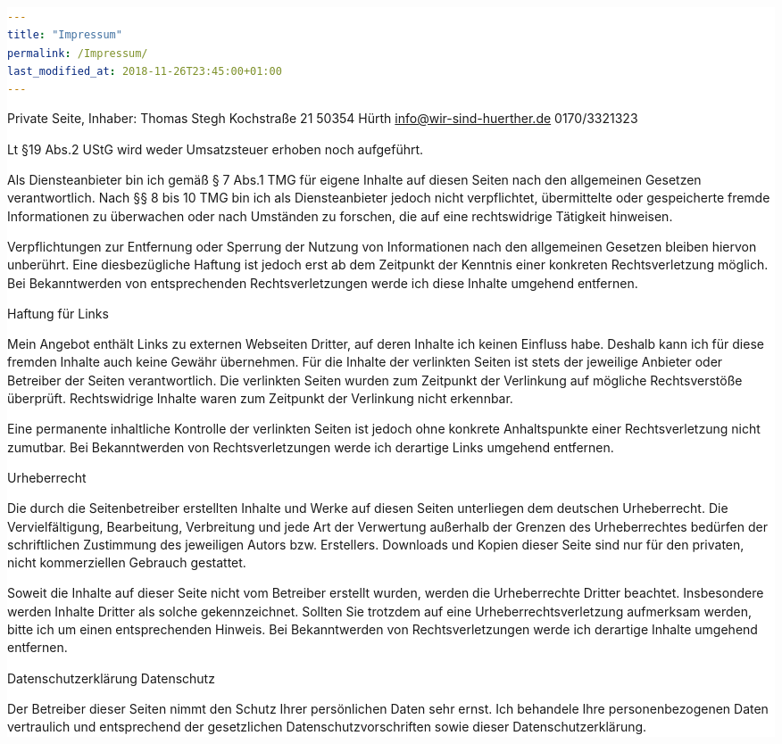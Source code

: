 ```yaml
---
title: "Impressum"
permalink: /Impressum/
last_modified_at: 2018-11-26T23:45:00+01:00
---
```

Private Seite, Inhaber:
Thomas Stegh
Kochstraße 21
50354 Hürth
info@wir-sind-huerther.de
0170/3321323
 
Lt §19 Abs.2 UStG wird weder Umsatzsteuer erhoben noch aufgeführt.

Als Diensteanbieter bin ich gemäß § 7 Abs.1 TMG für eigene Inhalte auf diesen Seiten nach den allgemeinen Gesetzen verantwortlich. Nach §§ 8 bis 10 TMG bin ich als Diensteanbieter jedoch nicht verpflichtet, übermittelte oder gespeicherte fremde Informationen zu überwachen oder nach Umständen zu forschen, die auf eine rechtswidrige Tätigkeit hinweisen.

Verpflichtungen zur Entfernung oder Sperrung der Nutzung von Informationen nach den allgemeinen Gesetzen bleiben hiervon unberührt. Eine diesbezügliche Haftung ist jedoch erst ab dem Zeitpunkt der Kenntnis einer konkreten Rechtsverletzung möglich. Bei Bekanntwerden von entsprechenden Rechtsverletzungen werde ich  diese Inhalte umgehend entfernen.

Haftung für Links 

Mein Angebot enthält Links zu externen Webseiten Dritter, auf deren Inhalte ich keinen Einfluss habe. Deshalb kann ich für diese fremden Inhalte auch keine Gewähr übernehmen. Für die Inhalte der verlinkten Seiten ist stets der jeweilige Anbieter oder Betreiber der Seiten verantwortlich. Die verlinkten Seiten wurden zum Zeitpunkt der Verlinkung auf mögliche Rechtsverstöße überprüft. Rechtswidrige Inhalte waren zum Zeitpunkt der Verlinkung nicht erkennbar.

Eine permanente inhaltliche Kontrolle der verlinkten Seiten ist jedoch ohne konkrete Anhaltspunkte einer Rechtsverletzung nicht zumutbar. Bei Bekanntwerden von Rechtsverletzungen werde ich derartige Links umgehend entfernen.

Urheberrecht

Die durch die Seitenbetreiber erstellten Inhalte und Werke auf diesen Seiten unterliegen dem deutschen Urheberrecht. Die Vervielfältigung, Bearbeitung, Verbreitung und jede Art der Verwertung außerhalb der Grenzen des Urheberrechtes bedürfen der schriftlichen Zustimmung des jeweiligen Autors bzw. Erstellers. Downloads und Kopien dieser Seite sind nur für den privaten, nicht kommerziellen Gebrauch gestattet.

Soweit die Inhalte auf dieser Seite nicht vom Betreiber erstellt wurden, werden die Urheberrechte Dritter beachtet. Insbesondere werden Inhalte Dritter als solche gekennzeichnet. Sollten Sie trotzdem auf eine Urheberrechtsverletzung aufmerksam werden, bitte ich um einen entsprechenden Hinweis. Bei Bekanntwerden von Rechtsverletzungen werde ich derartige Inhalte umgehend entfernen.

Datenschutzerklärung
Datenschutz 

Der Betreiber dieser Seiten nimmt den Schutz Ihrer persönlichen Daten sehr ernst. Ich behandele Ihre personenbezogenen Daten vertraulich und entsprechend der gesetzlichen Datenschutzvorschriften sowie dieser Datenschutzerklärung.
